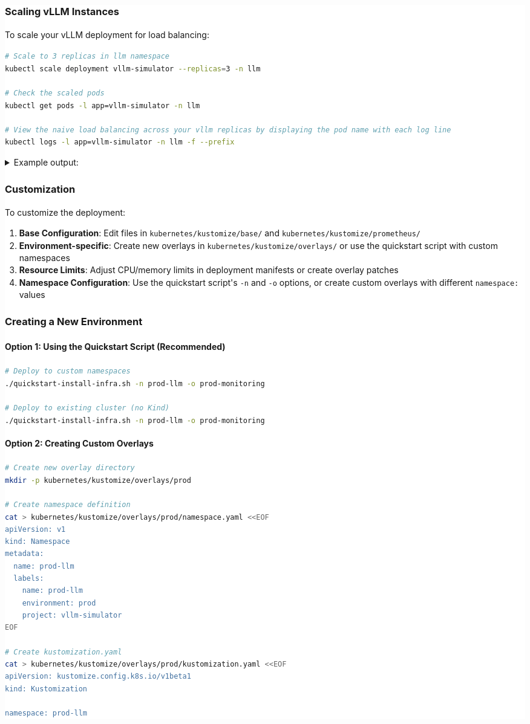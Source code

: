 ### Scaling vLLM Instances

To scale your vLLM deployment for load balancing:

```bash
# Scale to 3 replicas in llm namespace
kubectl scale deployment vllm-simulator --replicas=3 -n llm

# Check the scaled pods
kubectl get pods -l app=vllm-simulator -n llm

# View the naive load balancing across your vllm replicas by displaying the pod name with each log line
kubectl logs -l app=vllm-simulator -n llm -f --prefix
```

<details><summary>Example output:</summary></details>

### Customization

To customize the deployment:

1. **Base Configuration**: Edit files in `kubernetes/kustomize/base/` and `kubernetes/kustomize/prometheus/`
2. **Environment-specific**: Create new overlays in `kubernetes/kustomize/overlays/` or use the quickstart script with custom namespaces
3. **Resource Limits**: Adjust CPU/memory limits in deployment manifests or create overlay patches
4. **Namespace Configuration**: Use the quickstart script's `-n` and `-o` options, or create custom overlays with different `namespace:` values

### Creating a New Environment

#### Option 1: Using the Quickstart Script (Recommended)

```bash
# Deploy to custom namespaces
./quickstart-install-infra.sh -n prod-llm -o prod-monitoring

# Deploy to existing cluster (no Kind)
./quickstart-install-infra.sh -n prod-llm -o prod-monitoring
```

#### Option 2: Creating Custom Overlays

```bash
# Create new overlay directory
mkdir -p kubernetes/kustomize/overlays/prod

# Create namespace definition
cat > kubernetes/kustomize/overlays/prod/namespace.yaml <<EOF
apiVersion: v1
kind: Namespace
metadata:
  name: prod-llm
  labels:
    name: prod-llm
    environment: prod
    project: vllm-simulator
EOF

# Create kustomization.yaml
cat > kubernetes/kustomize/overlays/prod/kustomization.yaml <<EOF
apiVersion: kustomize.config.k8s.io/v1beta1
kind: Kustomization

namespace: prod-llm

```